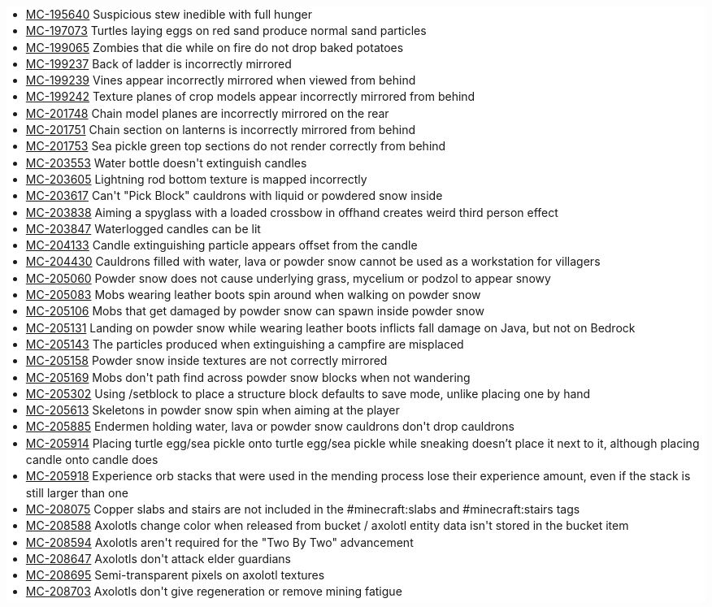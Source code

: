 -   [MC-195640](https://bugs.mojang.com/browse/MC-195640) Suspicious stew inedible with full hunger
-   [MC-197073](https://bugs.mojang.com/browse/MC-197073) Turtles laying eggs on red sand produce normal sand particles
-   [MC-199065](https://bugs.mojang.com/browse/MC-199065) Zombies that die while on fire do not drop baked potatoes
-   [MC-199237](https://bugs.mojang.com/browse/MC-199237) Back of ladder is incorrectly mirrored
-   [MC-199239](https://bugs.mojang.com/browse/MC-199239) Vines appear incorrectly mirrored when viewed from behind
-   [MC-199242](https://bugs.mojang.com/browse/MC-199242) Texture planes of crop models appear incorrectly mirrored from behind
-   [MC-201748](https://bugs.mojang.com/browse/MC-201748) Chain model planes are incorrectly mirrored on the rear
-   [MC-201751](https://bugs.mojang.com/browse/MC-201751) Chain section on lanterns is incorrectly mirrored from behind
-   [MC-201753](https://bugs.mojang.com/browse/MC-201753) Sea pickle green top sections do not render correctly from behind
-   [MC-203553](https://bugs.mojang.com/browse/MC-203553) Water bottle doesn't extinguish candles
-   [MC-203605](https://bugs.mojang.com/browse/MC-203605) Lightning rod bottom texture is mapped incorrectly
-   [MC-203617](https://bugs.mojang.com/browse/MC-203617) Can't "Pick Block" cauldrons with liquid or powdered snow inside
-   [MC-203838](https://bugs.mojang.com/browse/MC-203838) Aiming a spyglass with a loaded crossbow in offhand creates weird third person effect
-   [MC-203847](https://bugs.mojang.com/browse/MC-203847) Waterlogged candles can be lit
-   [MC-204133](https://bugs.mojang.com/browse/MC-204133) Candle extinguishing particle appears offset from the candle
-   [MC-204430](https://bugs.mojang.com/browse/MC-204430) Cauldrons filled with water, lava or powder snow cannot be used as a workstation for villagers
-   [MC-205060](https://bugs.mojang.com/browse/MC-205060) Powder snow does not cause underlying grass, mycelium or podzol to appear snowy
-   [MC-205083](https://bugs.mojang.com/browse/MC-205083) Mobs wearing leather boots spin around when walking on powder snow
-   [MC-205106](https://bugs.mojang.com/browse/MC-205106) Mobs that get damaged by powder snow can spawn inside powder snow
-   [MC-205131](https://bugs.mojang.com/browse/MC-205131) Landing on powder snow while wearing leather boots inflicts fall damage on Java, but not on Bedrock
-   [MC-205143](https://bugs.mojang.com/browse/MC-205143) The particles produced when extinguishing a campfire are misplaced
-   [MC-205158](https://bugs.mojang.com/browse/MC-205158) Powder snow inside textures are not correctly mirrored
-   [MC-205169](https://bugs.mojang.com/browse/MC-205169) Mobs don't path find across powder snow blocks when not wandering
-   [MC-205302](https://bugs.mojang.com/browse/MC-205302) Using /setblock to place a structure block defaults to save mode, unlike placing one by hand
-   [MC-205613](https://bugs.mojang.com/browse/MC-205613) Skeletons in powder snow spin when aiming at the player
-   [MC-205885](https://bugs.mojang.com/browse/MC-205885) Endermen holding water, lava or powder snow cauldrons don't drop cauldrons
-   [MC-205914](https://bugs.mojang.com/browse/MC-205914) Placing turtle egg/sea pickle onto turtle egg/sea pickle while sneaking doesn’t place it next to it, although placing candle onto candle does
-   [MC-205918](https://bugs.mojang.com/browse/MC-205918) Experience orb stacks that were used in the mending process lose their experience amount, even if the stack is still larger than one
-   [MC-208075](https://bugs.mojang.com/browse/MC-208075) Copper slabs and stairs are not included in the #minecraft:slabs and #minecraft:stairs tags
-   [MC-208588](https://bugs.mojang.com/browse/MC-208588) Axolotls change color when released from bucket / axolotl entity data isn't stored in the bucket item
-   [MC-208594](https://bugs.mojang.com/browse/MC-208594) Axolotls aren't required for the "Two By Two" advancement
-   [MC-208647](https://bugs.mojang.com/browse/MC-208647) Axolotls don't attack elder guardians
-   [MC-208695](https://bugs.mojang.com/browse/MC-208695) Semi-transparent pixels on axolotl textures
-   [MC-208703](https://bugs.mojang.com/browse/MC-208703) Axolotls don't give regeneration or remove mining fatigue